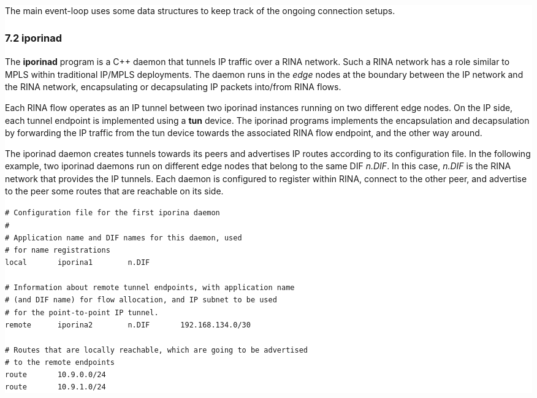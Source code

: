 The main event-loop uses some data structures to keep track of the ongoing
connection setups.

### 7.2 iporinad
The **iporinad** program is a C++ daemon that tunnels IP traffic over a RINA
network. Such a RINA network has a role similar to MPLS within traditional
IP/MPLS deployments. The daemon runs in the *edge* nodes at the boundary
between the IP network and the RINA network, encapsulating or
decapsulating IP packets into/from RINA flows.

Each RINA flow operates as an IP tunnel between two iporinad instances running
on two different edge nodes. On the IP side, each tunnel endpoint is
implemented using a **tun** device. The iporinad programs implements the
encapsulation and decapsulation by forwarding the IP traffic from the tun
device towards the associated RINA flow endpoint, and the other way around.

The iporinad daemon creates tunnels towards its peers and advertises IP routes
according to its configuration file.
In the following example, two iporinad daemons run on different edge nodes
that belong to the same DIF _n.DIF_. In this case, _n.DIF_ is the RINA network
that provides the IP tunnels. Each daemon is configured to register within
RINA, connect to the other peer, and advertise to the peer some routes that
are reachable on its side.

    # Configuration file for the first iporina daemon
    #
    # Application name and DIF names for this daemon, used
    # for name registrations
    local       iporina1        n.DIF

    # Information about remote tunnel endpoints, with application name
    # (and DIF name) for flow allocation, and IP subnet to be used
    # for the point-to-point IP tunnel.
    remote      iporina2        n.DIF       192.168.134.0/30

    # Routes that are locally reachable, which are going to be advertised
    # to the remote endpoints
    route       10.9.0.0/24
    route       10.9.1.0/24
